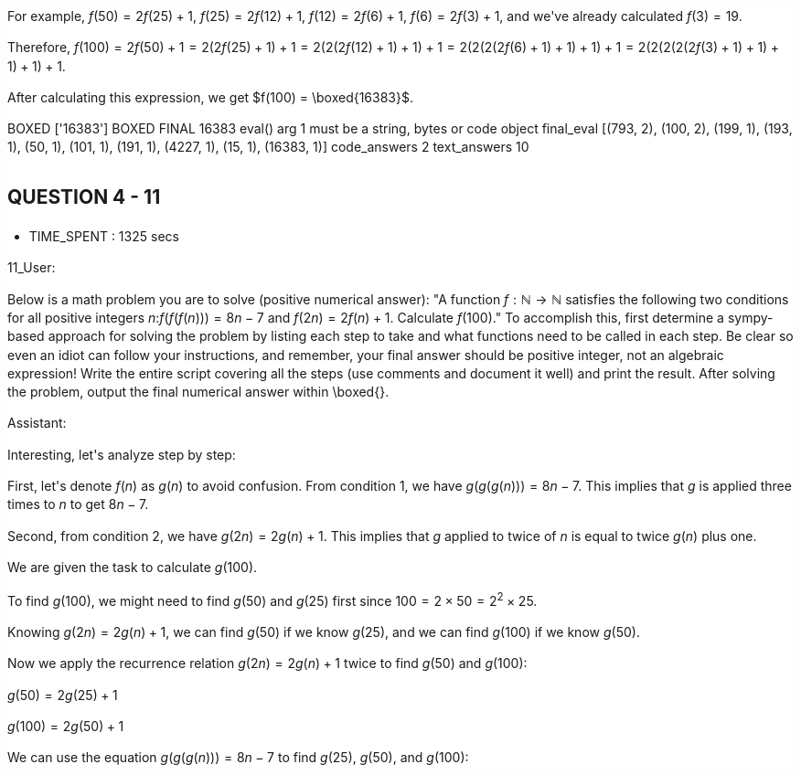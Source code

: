 For example, $f(50) = 2f(25) + 1$, $f(25) = 2f(12) + 1$, $f(12) = 2f(6) + 1$, $f(6) = 2f(3) + 1$, and we've already calculated $f(3) = 19$.

Therefore, $f(100) = 2f(50) + 1 = 2(2f(25) + 1) + 1 = 2(2(2f(12) + 1) + 1) + 1 = 2(2(2(2f(6) + 1) + 1) + 1) + 1 = 2(2(2(2(2f(3) + 1) + 1) + 1) + 1) + 1$.

After calculating this expression, we get $f(100) = \boxed{16383}$.

BOXED ['16383']
BOXED FINAL 16383
eval() arg 1 must be a string, bytes or code object final_eval
[(793, 2), (100, 2), (199, 1), (193, 1), (50, 1), (101, 1), (191, 1), (4227, 1), (15, 1), (16383, 1)]
code_answers 2 text_answers 10



## QUESTION 4 - 11 
- TIME_SPENT : 1325 secs

11_User:

Below is a math problem you are to solve (positive numerical answer):
"A function $f: \mathbb N \to \mathbb N$ satisfies the following two conditions for all positive integers $n$:$f(f(f(n)))=8n-7$ and $f(2n)=2f(n)+1$. Calculate $f(100)$."
To accomplish this, first determine a sympy-based approach for solving the problem by listing each step to take and what functions need to be called in each step. Be clear so even an idiot can follow your instructions, and remember, your final answer should be positive integer, not an algebraic expression!
Write the entire script covering all the steps (use comments and document it well) and print the result. After solving the problem, output the final numerical answer within \boxed{}.

Assistant: 

Interesting, let's analyze step by step:



First, let's denote $f(n)$ as $g(n)$ to avoid confusion. From condition 1, we have $g(g(g(n)))=8n-7$. This implies that $g$ is applied three times to $n$ to get $8n-7$. 

Second, from condition 2, we have $g(2n)=2g(n)+1$. This implies that $g$ applied to twice of $n$ is equal to twice $g(n)$ plus one.

We are given the task to calculate $g(100)$. 

To find $g(100)$, we might need to find $g(50)$ and $g(25)$ first since $100 = 2 \times 50 = 2^2 \times 25$. 

Knowing $g(2n)=2g(n)+1$, we can find $g(50)$ if we know $g(25)$, and we can find $g(100)$ if we know $g(50)$. 

Now we apply the recurrence relation $g(2n)=2g(n)+1$ twice to find $g(50)$ and $g(100)$:

$g(50) = 2g(25)+1$

$g(100) = 2g(50)+1$

We can use the equation $g(g(g(n)))=8n-7$ to find $g(25)$, $g(50)$, and $g(100)$:
